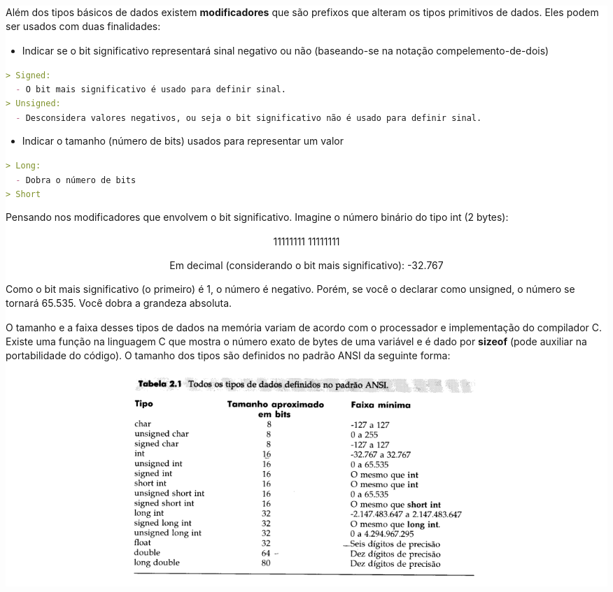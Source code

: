 Além dos tipos básicos de dados existem **modificadores** que são prefixos que alteram os tipos primitivos de dados. Eles podem ser usados com duas finalidades:
- Indicar se o bit significativo representará sinal negativo ou não (baseando-se na notação compelemento-de-dois)
```Markdown
> Signed:
  - O bit mais significativo é usado para definir sinal.
> Unsigned:
  - Desconsidera valores negativos, ou seja o bit significativo não é usado para definir sinal.
```
- Indicar o tamanho (número de bits) usados para representar um valor
```Markdown
> Long:
  - Dobra o número de bits
> Short
```

Pensando nos modificadores que envolvem o bit significativo. Imagine o número binário do tipo int (2 bytes):
<center>
11111111 11111111

Em decimal (considerando o bit mais significativo): -32.767
</center>

Como o bit mais significativo (o primeiro) é 1, o número é negativo. Porém, se você o declarar como unsigned, o número se tornará 65.535. Você dobra a grandeza absoluta. 

O tamanho e a faixa desses tipos de dados na memória variam de acordo com o processador e implementação do compilador C. Existe uma função na linguagem C que mostra o número exato de bytes de uma variável e é dado por **sizeof** (pode auxiliar na portabilidade do código). O tamanho dos tipos são definidos no padrão ANSI da seguinte forma:

<center>

<img src='Imagens/tiposdedados.png' height=300>
</center>
